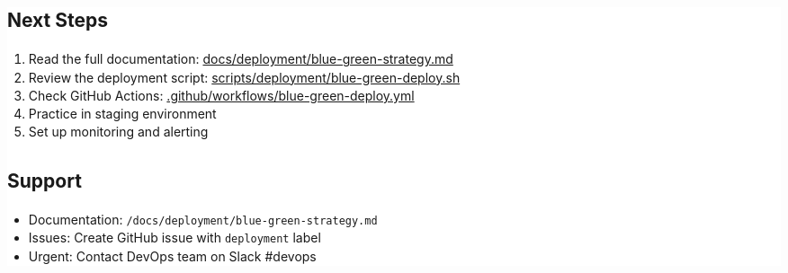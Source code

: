 ## Next Steps

1. Read the full documentation: [docs/deployment/blue-green-strategy.md](/docs/deployment/blue-green-strategy.md)
2. Review the deployment script: [scripts/deployment/blue-green-deploy.sh](/scripts/deployment/blue-green-deploy.sh)
3. Check GitHub Actions: [.github/workflows/blue-green-deploy.yml](/.github/workflows/blue-green-deploy.yml)
4. Practice in staging environment
5. Set up monitoring and alerting

## Support

- Documentation: `/docs/deployment/blue-green-strategy.md`
- Issues: Create GitHub issue with `deployment` label
- Urgent: Contact DevOps team on Slack #devops
